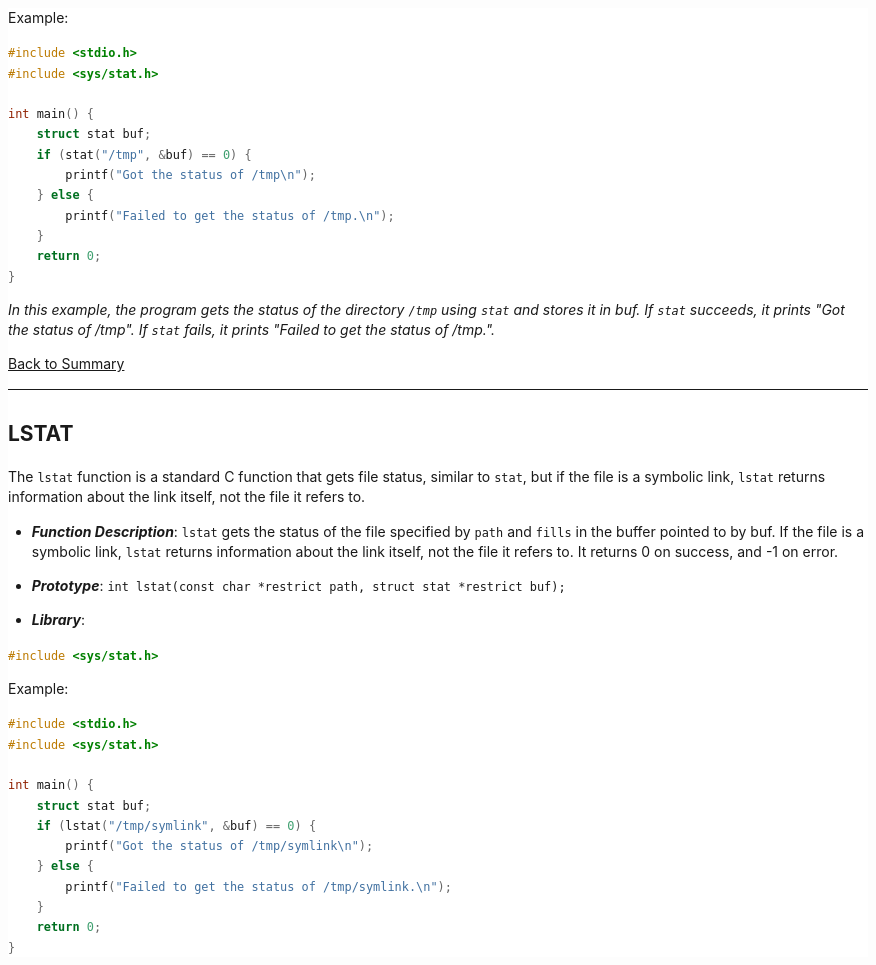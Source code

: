 Example:

```c
#include <stdio.h>
#include <sys/stat.h>

int main() {
	struct stat buf;
	if (stat("/tmp", &buf) == 0) {
		printf("Got the status of /tmp\n");
	} else {
		printf("Failed to get the status of /tmp.\n");
	}
	return 0;
}
```

*In this example, the program gets the status of the directory `/tmp` using `stat` and stores it in buf.*
*If `stat` succeeds, it prints "Got the status of /tmp". If `stat` fails, it prints "Failed to get the status of /tmp.".*


[Back to Summary](#summary)

---------------------------------------------------------------------------------
## LSTAT

The `lstat` function is a standard C function that gets file status, similar to `stat`, but if the file is a symbolic link, `lstat` returns information about the link itself, not the file it refers to.

- ***Function Description***: `lstat` gets the status of the file specified by `path` and `fills` in the buffer pointed to by buf. If the file is a symbolic link, `lstat` returns information about the link itself, not the file it refers to. It returns 0 on success, and -1 on error.

- ***Prototype***: `int lstat(const char *restrict path, struct stat *restrict buf);`

- ***Library***:
```c
#include <sys/stat.h>
```

Example:

```c
#include <stdio.h>
#include <sys/stat.h>

int main() {
	struct stat buf;
	if (lstat("/tmp/symlink", &buf) == 0) {
		printf("Got the status of /tmp/symlink\n");
	} else {
		printf("Failed to get the status of /tmp/symlink.\n");
	}
	return 0;
}
```
